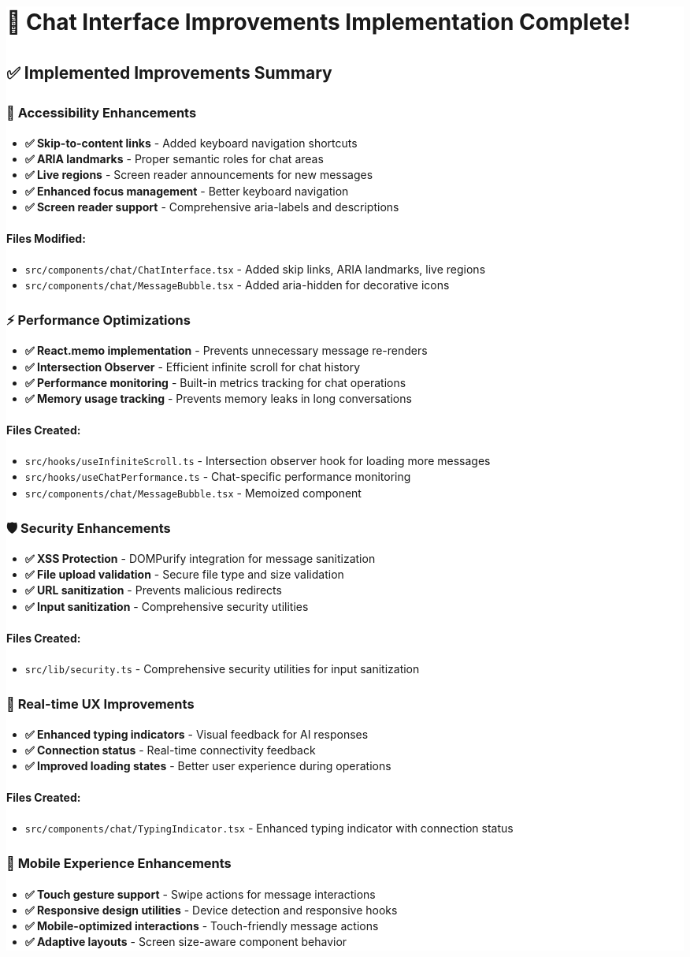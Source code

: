 # 🎉 Chat Interface Improvements Implementation Complete!

## ✅ **Implemented Improvements Summary**

### 🔧 **Accessibility Enhancements**
- **✅ Skip-to-content links** - Added keyboard navigation shortcuts
- **✅ ARIA landmarks** - Proper semantic roles for chat areas
- **✅ Live regions** - Screen reader announcements for new messages
- **✅ Enhanced focus management** - Better keyboard navigation
- **✅ Screen reader support** - Comprehensive aria-labels and descriptions

#### Files Modified:
- `src/components/chat/ChatInterface.tsx` - Added skip links, ARIA landmarks, live regions
- `src/components/chat/MessageBubble.tsx` - Added aria-hidden for decorative icons

### ⚡ **Performance Optimizations**
- **✅ React.memo implementation** - Prevents unnecessary message re-renders
- **✅ Intersection Observer** - Efficient infinite scroll for chat history
- **✅ Performance monitoring** - Built-in metrics tracking for chat operations
- **✅ Memory usage tracking** - Prevents memory leaks in long conversations

#### Files Created:
- `src/hooks/useInfiniteScroll.ts` - Intersection observer hook for loading more messages
- `src/hooks/useChatPerformance.ts` - Chat-specific performance monitoring
- `src/components/chat/MessageBubble.tsx` - Memoized component

### 🛡️ **Security Enhancements**
- **✅ XSS Protection** - DOMPurify integration for message sanitization
- **✅ File upload validation** - Secure file type and size validation
- **✅ URL sanitization** - Prevents malicious redirects
- **✅ Input sanitization** - Comprehensive security utilities

#### Files Created:
- `src/lib/security.ts` - Comprehensive security utilities for input sanitization

### 🎨 **Real-time UX Improvements**
- **✅ Enhanced typing indicators** - Visual feedback for AI responses
- **✅ Connection status** - Real-time connectivity feedback
- **✅ Improved loading states** - Better user experience during operations

#### Files Created:
- `src/components/chat/TypingIndicator.tsx` - Enhanced typing indicator with connection status

### 📱 **Mobile Experience Enhancements**
- **✅ Touch gesture support** - Swipe actions for message interactions
- **✅ Responsive design utilities** - Device detection and responsive hooks
- **✅ Mobile-optimized interactions** - Touch-friendly message actions
- **✅ Adaptive layouts** - Screen size-aware component behavior
